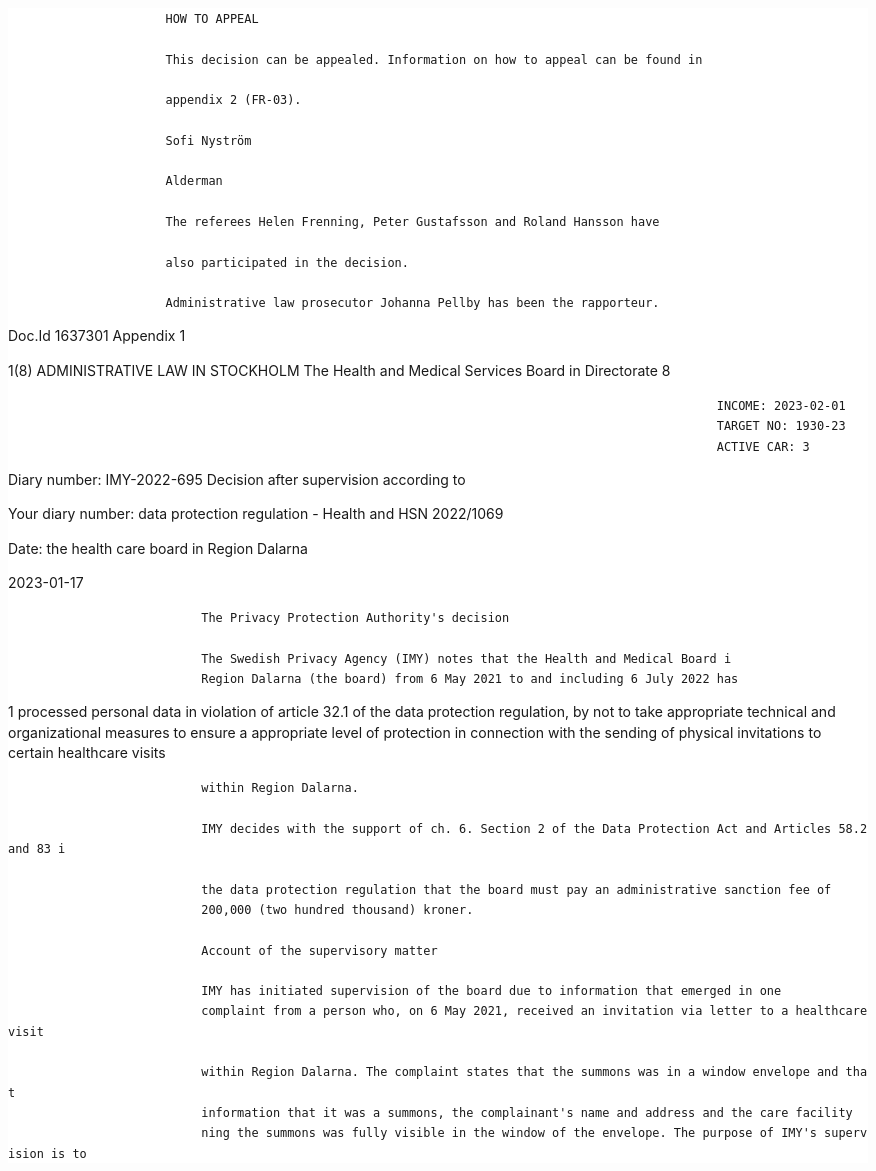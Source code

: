                           HOW TO APPEAL

                          This decision can be appealed. Information on how to appeal can be found in

                          appendix 2 (FR-03).

                          Sofi Nyström

                          Alderman

                          The referees Helen Frenning, Peter Gustafsson and Roland Hansson have

                          also participated in the decision.

                          Administrative law prosecutor Johanna Pellby has been the rapporteur.

Doc.Id 1637301 Appendix 1

1(8) ADMINISTRATIVE LAW
                                                                                                       IN STOCKHOLM
                                                                     The Health and Medical Services Board in Directorate 8

                                                                                                       INCOME: 2023-02-01
                                                                                                       TARGET NO: 1930-23
                                                                                                       ACTIVE CAR: 3

Diary number:
IMY-2022-695 Decision after supervision according to

Your diary number: data protection regulation - Health and
HSN 2022/1069

Date: the health care board in Region Dalarna

2023-01-17

                               The Privacy Protection Authority's decision

                               The Swedish Privacy Agency (IMY) notes that the Health and Medical Board i
                               Region Dalarna (the board) from 6 May 2021 to and including 6 July 2022 has
1 processed personal data in violation of article 32.1 of the data protection regulation, by
                               not to take appropriate technical and organizational measures to ensure a
                               appropriate level of protection in connection with the sending of physical invitations to certain healthcare visits

                               within Region Dalarna.

                               IMY decides with the support of ch. 6. Section 2 of the Data Protection Act and Articles 58.2 and 83 i

                               the data protection regulation that the board must pay an administrative sanction fee of
                               200,000 (two hundred thousand) kroner.

                               Account of the supervisory matter

                               IMY has initiated supervision of the board due to information that emerged in one
                               complaint from a person who, on 6 May 2021, received an invitation via letter to a healthcare visit

                               within Region Dalarna. The complaint states that the summons was in a window envelope and that
                               information that it was a summons, the complainant's name and address and the care facility
                               ning the summons was fully visible in the window of the envelope. The purpose of IMY's supervision is to
